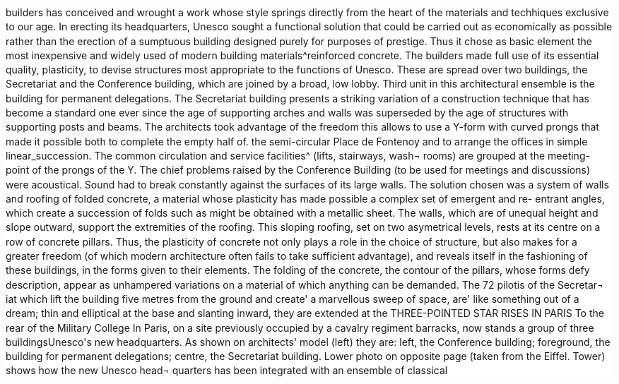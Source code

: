 builders has conceived and wrought a work whose style
springs directly from the heart of the materials and
techhiques exclusive to our age.
In erecting its headquarters, Unesco sought a functional
solution that could be carried out as economically as
possible rather than the erection of a sumptuous building
designed purely for purposes of prestige. Thus it chose
as basic element the most inexpensive and widely used
of modern building materials^reinforced concrete.
The builders made full use of its essential quality,
plasticity, to devise structures most appropriate to the
functions of Unesco. These are spread over two buildings,
the Secretariat and the Conference building, which are
joined by a broad, low lobby. Third unit in this
architectural ensemble is the building for permanent
delegations.
The Secretariat building presents a striking variation
of a construction technique that has become a standard
one ever since the age of supporting arches and walls
was superseded by the age of structures with supporting
posts and beams. The architects took advantage of the
freedom this allows to use a Y-form with curved prongs
that made it possible both to complete the empty half of.
the semi-circular Place de Fontenoy and to arrange the
offices in simple linear_succession. The common
circulation and service facilities^ (lifts, stairways, wash¬
rooms) are grouped at the meeting-point of the prongs
of the Y.
The chief problems raised by the Conference Building
(to be used for meetings and discussions) were acoustical.
Sound had to break constantly against the surfaces of its
large walls. The solution chosen was a system of walls
and roofing of folded concrete, a material whose plasticity
has made possible a complex set of emergent and re-
entrant angles, which create a succession of folds such as
might be obtained with a metallic sheet. The walls, which
are of unequal height and slope outward, support the
extremities of the roofing. This sloping roofing, set on
two asymetrical levels, rests at its centre on a row of
concrete pillars.
Thus, the plasticity of concrete not only plays a role in
the choice of structure, but also makes for a greater
freedom (of which modern architecture often fails to take
sufficient advantage), and reveals itself in the fashioning
of these buildings, in the forms given to their elements.
The folding of the concrete, the contour of the pillars,
whose forms defy description, appear as unhampered
variations on a material of which anything can be
demanded. The 72 pilotis of the Secretar¬
iat which lift the building five metres
from the ground and create' a marvellous
sweep of space, are' like something out of a
dream; thin and elliptical at the base and
slanting inward, they are extended at the
THREE-POINTED STAR
RISES IN PARIS
To the rear of the Military College In Paris, on a site previously
occupied by a cavalry regiment barracks, now stands a group
of three buildingsUnesco's new headquarters. As shown on
architects' model (left) they are: left, the Conference building;
foreground, the building for permanent delegations; centre, the
Secretariat building. Lower photo on opposite page (taken
from the Eiffel. Tower) shows how the new Unesco head¬
quarters has been integrated with an ensemble of classical